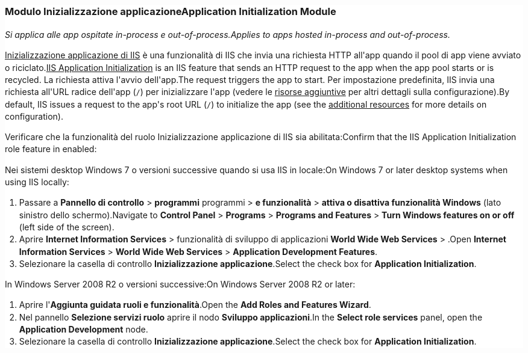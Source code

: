 ### <a name="application-initialization-module"></a><span data-ttu-id="d687b-295">Modulo Inizializzazione applicazione</span><span class="sxs-lookup"><span data-stu-id="d687b-295">Application Initialization Module</span></span>

<span data-ttu-id="d687b-296">*Si applica alle app ospitate in-process e out-of-process.*</span><span class="sxs-lookup"><span data-stu-id="d687b-296">*Applies to apps hosted in-process and out-of-process.*</span></span>

<span data-ttu-id="d687b-297">[Inizializzazione applicazione di IIS](/iis/get-started/whats-new-in-iis-8/iis-80-application-initialization) è una funzionalità di IIS che invia una richiesta HTTP all'app quando il pool di app viene avviato o riciclato.</span><span class="sxs-lookup"><span data-stu-id="d687b-297">[IIS Application Initialization](/iis/get-started/whats-new-in-iis-8/iis-80-application-initialization) is an IIS feature that sends an HTTP request to the app when the app pool starts or is recycled.</span></span> <span data-ttu-id="d687b-298">La richiesta attiva l'avvio dell'app.</span><span class="sxs-lookup"><span data-stu-id="d687b-298">The request triggers the app to start.</span></span> <span data-ttu-id="d687b-299">Per impostazione predefinita, IIS invia una richiesta all'URL radice dell'app (`/`) per inizializzare l'app (vedere le [risorse aggiuntive](#application-initialization-module-and-idle-timeout-additional-resources) per altri dettagli sulla configurazione).</span><span class="sxs-lookup"><span data-stu-id="d687b-299">By default, IIS issues a request to the app's root URL (`/`) to initialize the app (see the [additional resources](#application-initialization-module-and-idle-timeout-additional-resources) for more details on configuration).</span></span>

<span data-ttu-id="d687b-300">Verificare che la funzionalità del ruolo Inizializzazione applicazione di IIS sia abilitata:</span><span class="sxs-lookup"><span data-stu-id="d687b-300">Confirm that the IIS Application Initialization role feature in enabled:</span></span>

<span data-ttu-id="d687b-301">Nei sistemi desktop Windows 7 o versioni successive quando si usa IIS in locale:</span><span class="sxs-lookup"><span data-stu-id="d687b-301">On Windows 7 or later desktop systems when using IIS locally:</span></span>

1. <span data-ttu-id="d687b-302">Passare a **Pannello di controllo**  >  **programmi** programmi  >  **e funzionalità**  >  **attiva o disattiva funzionalità Windows** (lato sinistro dello schermo).</span><span class="sxs-lookup"><span data-stu-id="d687b-302">Navigate to **Control Panel** > **Programs** > **Programs and Features** > **Turn Windows features on or off** (left side of the screen).</span></span>
1. <span data-ttu-id="d687b-303">Aprire **Internet Information Services**  >  funzionalità di sviluppo di applicazioni **World Wide Web Services**  >  .</span><span class="sxs-lookup"><span data-stu-id="d687b-303">Open **Internet Information Services** > **World Wide Web Services** > **Application Development Features**.</span></span>
1. <span data-ttu-id="d687b-304">Selezionare la casella di controllo **Inizializzazione applicazione**.</span><span class="sxs-lookup"><span data-stu-id="d687b-304">Select the check box for **Application Initialization**.</span></span>

<span data-ttu-id="d687b-305">In Windows Server 2008 R2 o versioni successive:</span><span class="sxs-lookup"><span data-stu-id="d687b-305">On Windows Server 2008 R2 or later:</span></span>

1. <span data-ttu-id="d687b-306">Aprire l'**Aggiunta guidata ruoli e funzionalità**.</span><span class="sxs-lookup"><span data-stu-id="d687b-306">Open the **Add Roles and Features Wizard**.</span></span>
1. <span data-ttu-id="d687b-307">Nel pannello **Selezione servizi ruolo** aprire il nodo **Sviluppo applicazioni**.</span><span class="sxs-lookup"><span data-stu-id="d687b-307">In the **Select role services** panel, open the **Application Development** node.</span></span>
1. <span data-ttu-id="d687b-308">Selezionare la casella di controllo **Inizializzazione applicazione**.</span><span class="sxs-lookup"><span data-stu-id="d687b-308">Select the check box for **Application Initialization**.</span></span>
